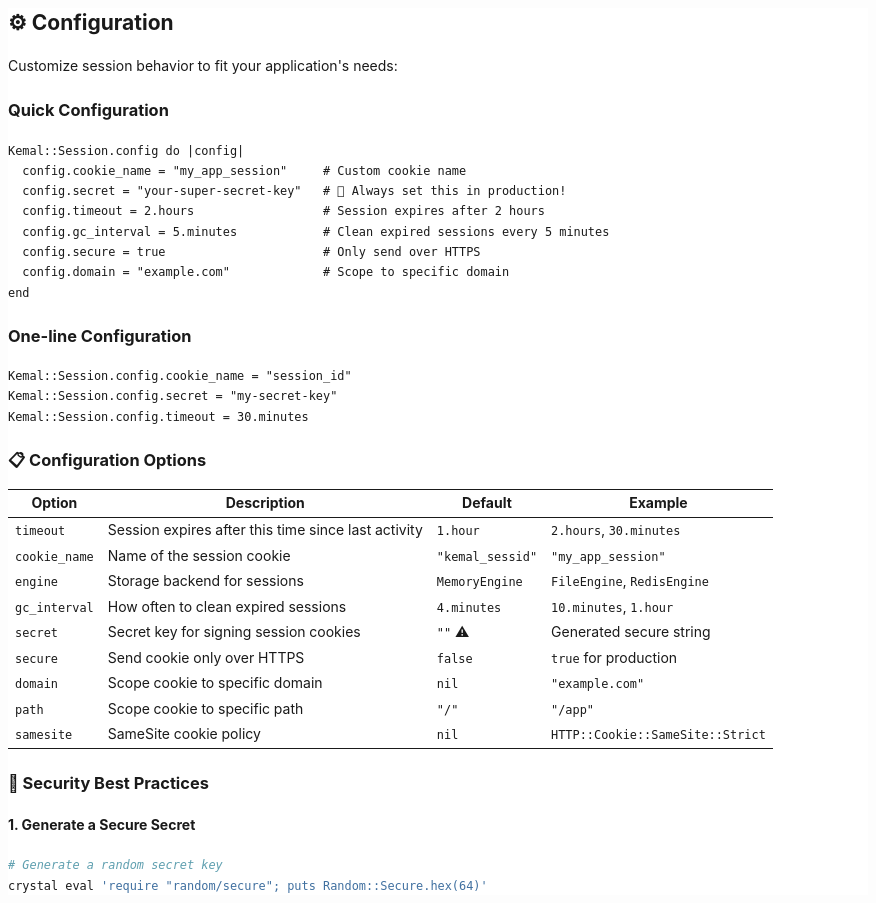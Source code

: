 
## ⚙️ Configuration

Customize session behavior to fit your application's needs:

### Quick Configuration

```crystal
Kemal::Session.config do |config|
  config.cookie_name = "my_app_session"     # Custom cookie name
  config.secret = "your-super-secret-key"   # 🔑 Always set this in production!
  config.timeout = 2.hours                  # Session expires after 2 hours
  config.gc_interval = 5.minutes            # Clean expired sessions every 5 minutes
  config.secure = true                      # Only send over HTTPS
  config.domain = "example.com"             # Scope to specific domain
end
```

### One-line Configuration

```crystal
Kemal::Session.config.cookie_name = "session_id"
Kemal::Session.config.secret = "my-secret-key"
Kemal::Session.config.timeout = 30.minutes
```

### 📋 Configuration Options

| Option | Description | Default | Example |
|--------|-------------|---------|---------|
| `timeout` | Session expires after this time since last activity | `1.hour` | `2.hours`, `30.minutes` |
| `cookie_name` | Name of the session cookie | `"kemal_sessid"` | `"my_app_session"` |
| `engine` | Storage backend for sessions | `MemoryEngine` | `FileEngine`, `RedisEngine` |
| `gc_interval` | How often to clean expired sessions | `4.minutes` | `10.minutes`, `1.hour` |
| `secret` | Secret key for signing session cookies | `""` ⚠️ | Generated secure string |
| `secure` | Send cookie only over HTTPS | `false` | `true` for production |
| `domain` | Scope cookie to specific domain | `nil` | `"example.com"` |
| `path` | Scope cookie to specific path | `"/"` | `"/app"` |
| `samesite` | SameSite cookie policy | `nil` | `HTTP::Cookie::SameSite::Strict` |

### 🔐 Security Best Practices

#### 1. Generate a Secure Secret

```bash
# Generate a random secret key
crystal eval 'require "random/secure"; puts Random::Secure.hex(64)'
```
